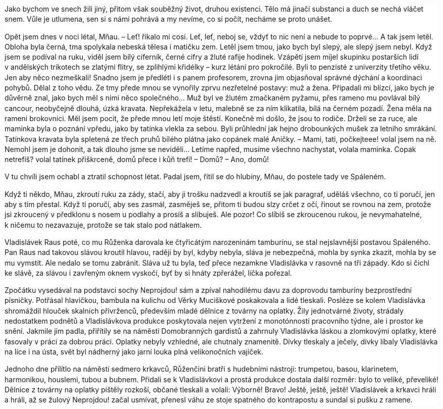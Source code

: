 Jako bychom ve snech žili jiný, přitom však souběžný život, druhou existenci. Tělo má jinačí substanci a duch se nechá vláčet snem. Vůle je utlumena, sen si s námi pohrává a my nevíme, co si počít, necháme se proto unášet.

Opět jsem dnes v noci létal, Mňau. – Leť! říkalo mi cosi. Leť, leť, neboj se, vždyť to nic není a nebude to poprvé… A tak jsem letěl. Obloha byla černá, tma spolykala nebeská tělesa i matičku zem. Letěl jsem tmou, jako bych byl slepý, ale slepý jsem nebyl. Když jsem se podíval na ruku, viděl jsem bílý ciferník, černé cifry a žluté rafije hodinek. Vzápětí jsem míjel skupinku postarších lidí v andělských trikotech se zlatými flitry, se zplihlými křidélky – kurz létání pro pokročilé. Byli to penzisté z univerzity třetího věku. Jen aby něco nezmeškali! Snadno jsem je předlétl i s panem profesorem, zrovna jim objasňoval správné dýchání a koordinaci pohybů. Dělal z toho vědu. Ze tmy přede mnou se vynořily zprvu nezřetelné postavy: muž a žena. Připadali mi blízcí, jako bych je důvěrně znal, jako bych měl s nimi něco společného… Muž byl ve žlutém zmačkaném pyžamu, přes rameno mu povlával bílý cancour, neobyčejně dlouhá, úzká kravata. Nepřekážela v letu, malebně se za ním klikatila, bílá na černém pozadí. Žena měla na rameni brokovnici. Měl jsem pocit, že přede mnou letí moje štěstí. Konečně mi došlo, že jsou to rodiče. Drželi se za ruce, ale maminka byla o poznání vpředu, jako by tatínka vlekla za sebou. Byli průhlední jak hejno drobounkých mušek za letního smrákání. Tatínkova kravata byla spletená ze třech pruhů bílého plátna jako copánek malé Aničky. – Mami, tati, počkejteee! volal jsem na ně. Nemohl jsem je dohonit, a tak dlouho jsme se neviděli… Letíme napřed, musíme všechno nachystat, volala maminka. Copak netrefíš? volal tatínek přiškrceně, domů přece i kůň trefí! – Domů? – Ano, domů!

V tu chvíli jsem ochabl a ztratil schopnost létat. Padal jsem, řítil se do hlubiny, Mňau, do postele tady ve Spáleném.

  

Když ti někdo, Mňau, zkroutí ruku za zády, stačí, aby ji trošku nadzvedl a kroutíš se jak paragraf, uděláš všechno, co ti poručí, jen aby s tím přestal. Když ti poručí, aby ses zasmál, zasměješ se, přitom ti budou slzy crčet z očí, řinout se rovnou na zem, protože jsi zkroucený v předklonu s nosem u podlahy a prosíš a slibuješ. Ale pozor! Co slíbíš se zkroucenou rukou, je nevymahatelné, k ničemu to nezavazuje, protože se tak stalo pod nátlakem.

Vladislávek Raus poté, co mu Růženka darovala ke čtyřicátým narozeninám tamburínu, se stal nejslavnější postavou Spáleného. Pan Raus nad takovou slávou kroutil hlavou, raději by byl, kdyby nebyla, sláva je nebezpečná, mohla by synka zkazit, mohla by se mu vymstít. Ale nedalo se tomu zabránit. Sláva už tu byla, teď přece nezamkne Vladislávka v rasovně na tři západy. Kdo si čichl ke slávě, za slávou i zavřeným oknem vyskočí, byť by si hnáty zpřerážel, líčka pořezal.

Zpočátku vysedával na podstavci sochy Neprojdou! sám a zpíval nahodilému davu za doprovodu tamburíny bezprostřední písničky. Potřásal hlavičkou, bambula na kulichu od Věrky Muciškové poskakovala a lidé tleskali. Posléze se kolem Vladislávka shromáždil hlouček skalních přívrženců, především mladé dělnice z továrny na oplatky. Žily jednotvárné životy, strádaly nedostatkem podnětů a Vladislávkova produkce poskytovala nejen vytržení z monotónnosti pracovního týdne, ale i prostor ke snění. Jakmile jim padla, přiřítily se na náměstí Domobranných gardistů a zahrnuly Vladislávka láskou a zlomkovými oplatky, které fasovaly v práci za dobrou práci. Oplatky nebyly vzhledné, ale chutnaly znamenitě. Dívky tleskaly a ječely, dívky líbaly Vladislávka na líce i na ústa, svět byl nádherný jako jarní louka plná velikonočních vajíček.

Jednoho dne přilítlo na náměstí sedmero krkavců, Růženčini bratři s hudebními nástroji: trumpetou, basou, klarinetem, harmonikou, houslemi, tubou a bubnem. Přidali se k Vladislávkovi a prostá produkce dostala další rozměr: bylo to veliké, převeliké! Dělnice z továrny na oplatky pištěly rozkoší, občané tleskali a volali: Výborně! Bravo! Ještě, ještě, ještě! Vladislávek a krkavci hráli a hráli, až se žulový Neprojdou! začal usmívat, přenesl váhu ze stoje spatného do kontrapostu a sundal si pušku z ramene.
